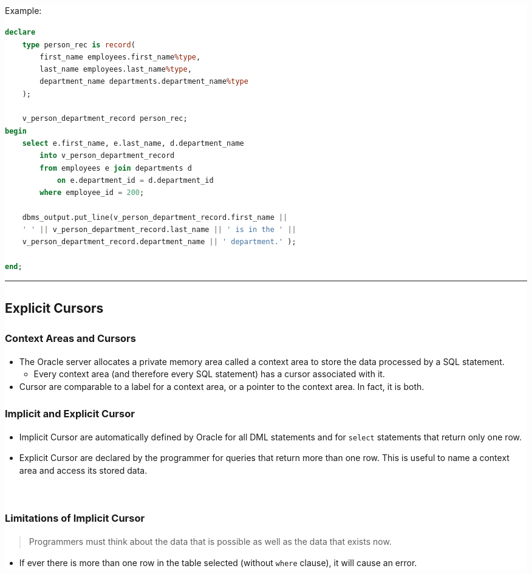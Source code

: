 Example:

```SQL
declare 
    type person_rec is record(
        first_name employees.first_name%type,
        last_name employees.last_name%type,
        department_name departments.department_name%type
    );

    v_person_department_record person_rec;
begin
    select e.first_name, e.last_name, d.department_name
        into v_person_department_record
        from employees e join departments d
            on e.department_id = d.department_id
        where employee_id = 200;

    dbms_output.put_line(v_person_department_record.first_name ||
    ' ' || v_person_department_record.last_name || ' is in the ' ||
    v_person_department_record.department_name || ' department.' );

end;
```

---
## Explicit Cursors

### Context Areas and Cursors
- The Oracle server allocates a private memory area called a context area to store the 
data 
processed by a SQL statement.
    - Every context area (and therefore every SQL statement) has a cursor associated 
    with it.
- Cursor are comparable to a label for a context area, or a pointer to the context area. 
In fact, it is both.

### Implicit and Explicit Cursor
- Implicit Cursor are automatically defined by Oracle for all DML statements and for 
`select` statements that return only one row.

- Explicit Cursor are declared by the programmer for queries that return more than one 
row. This is useful to name a context area and access its stored data.

<br>

### Limitations of Implicit Cursor
> Programmers must think about the data that is possible as well as the data that exists 
now.
- If ever there is more than one row in the table selected (without `where` clause),
it will cause an error.
